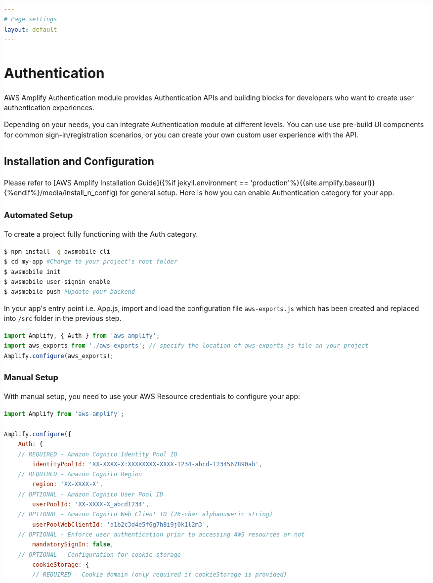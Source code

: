 ```yaml
---
# Page settings
layout: default
---
```


# Authentication

AWS Amplify Authentication module provides Authentication APIs and building blocks for developers who want to create user authentication experiences.

Depending on your needs, you can integrate Authentication module at different levels. You can use use pre-build UI components for common sign-in/registration scenarios, or you can create your own custom user experience with the API.

## Installation and Configuration

Please refer to [AWS Amplify Installation Guide]({%if jekyll.environment == 'production'%}{{site.amplify.baseurl}}{%endif%}/media/install_n_config) for general setup. Here is how you can enable Authentication category for your app.

### Automated Setup

To create a project fully functioning with the Auth category.

```bash
$ npm install -g awsmobile-cli
$ cd my-app #Change to your project's root folder
$ awsmobile init
$ awsmobile user-signin enable
$ awsmobile push #Update your backend
```

In your app's entry point i.e. App.js, import and load the configuration file `aws-exports.js` which has been created and replaced into `/src` folder in the previous step.

```js
import Amplify, { Auth } from 'aws-amplify';
import aws_exports from './aws-exports'; // specify the location of aws-exports.js file on your project
Amplify.configure(aws_exports);
```

### Manual Setup

With manual setup, you need to use your AWS Resource credentials to configure your app:

```js
import Amplify from 'aws-amplify';

Amplify.configure({
    Auth: {
    // REQUIRED - Amazon Cognito Identity Pool ID
        identityPoolId: 'XX-XXXX-X:XXXXXXXX-XXXX-1234-abcd-1234567890ab',
    // REQUIRED - Amazon Cognito Region
        region: 'XX-XXXX-X',
    // OPTIONAL - Amazon Cognito User Pool ID
        userPoolId: 'XX-XXXX-X_abcd1234',
    // OPTIONAL - Amazon Cognito Web Client ID (26-char alphanumeric string)
        userPoolWebClientId: 'a1b2c3d4e5f6g7h8i9j0k1l2m3',
    // OPTIONAL - Enforce user authentication prior to accessing AWS resources or not
        mandatorySignIn: false,
    // OPTIONAL - Configuration for cookie storage
        cookieStorage: {
        // REQUIRED - Cookie domain (only required if cookieStorage is provided)
```